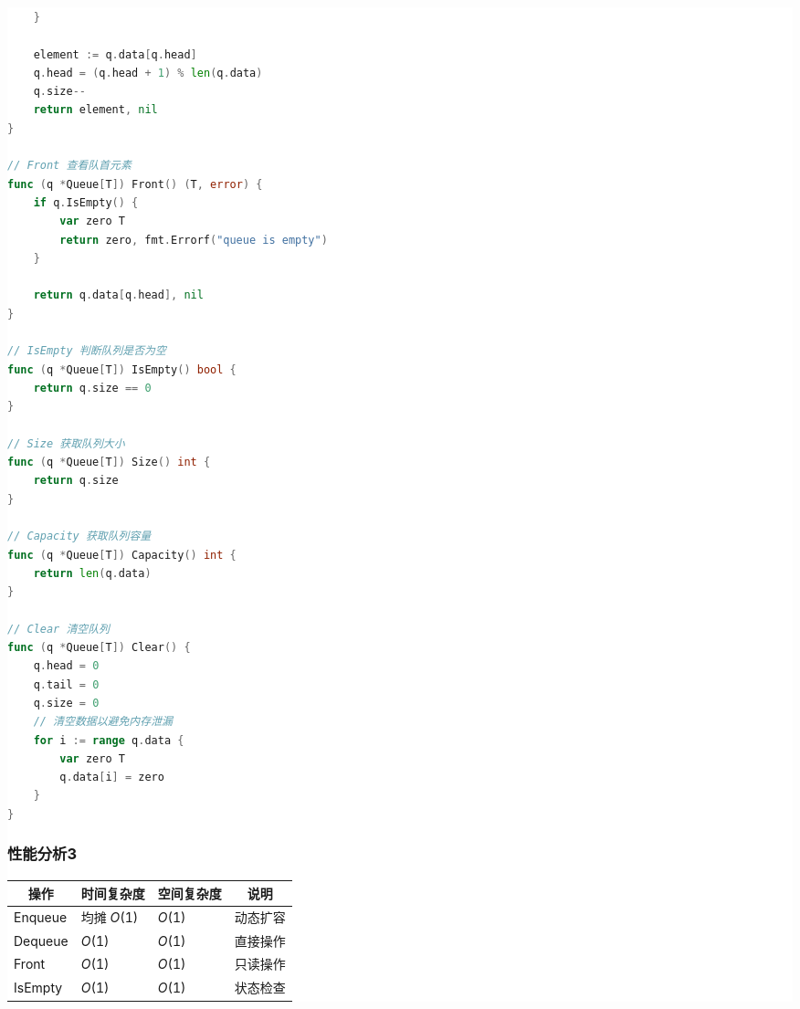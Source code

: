 ```go
    }
    
    element := q.data[q.head]
    q.head = (q.head + 1) % len(q.data)
    q.size--
    return element, nil
}

// Front 查看队首元素
func (q *Queue[T]) Front() (T, error) {
    if q.IsEmpty() {
        var zero T
        return zero, fmt.Errorf("queue is empty")
    }
    
    return q.data[q.head], nil
}

// IsEmpty 判断队列是否为空
func (q *Queue[T]) IsEmpty() bool {
    return q.size == 0
}

// Size 获取队列大小
func (q *Queue[T]) Size() int {
    return q.size
}

// Capacity 获取队列容量
func (q *Queue[T]) Capacity() int {
    return len(q.data)
}

// Clear 清空队列
func (q *Queue[T]) Clear() {
    q.head = 0
    q.tail = 0
    q.size = 0
    // 清空数据以避免内存泄漏
    for i := range q.data {
        var zero T
        q.data[i] = zero
    }
}
```

### 性能分析3

| 操作 | 时间复杂度 | 空间复杂度 | 说明 |
|------|------------|------------|------|
| Enqueue | 均摊 $O(1)$ | $O(1)$ | 动态扩容 |
| Dequeue | $O(1)$ | $O(1)$ | 直接操作 |
| Front | $O(1)$ | $O(1)$ | 只读操作 |
| IsEmpty | $O(1)$ | $O(1)$ | 状态检查 |
